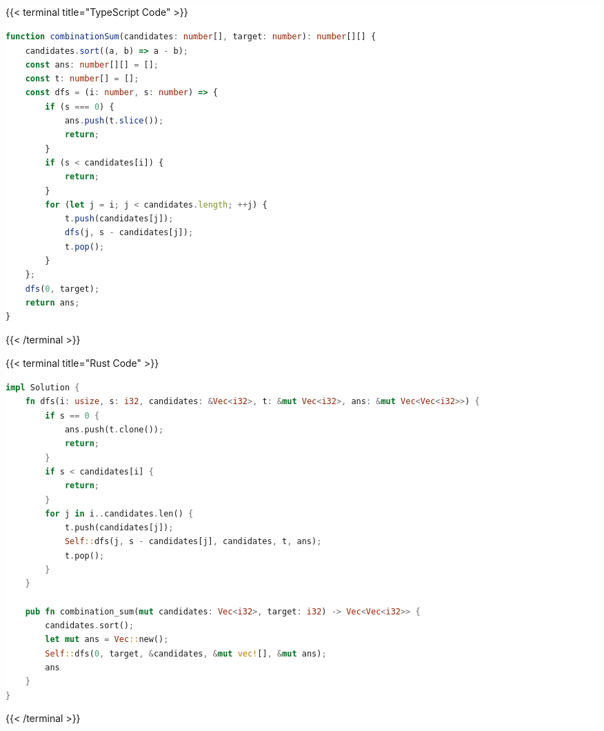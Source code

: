 {{< terminal title="TypeScript Code" >}}
```ts
function combinationSum(candidates: number[], target: number): number[][] {
    candidates.sort((a, b) => a - b);
    const ans: number[][] = [];
    const t: number[] = [];
    const dfs = (i: number, s: number) => {
        if (s === 0) {
            ans.push(t.slice());
            return;
        }
        if (s < candidates[i]) {
            return;
        }
        for (let j = i; j < candidates.length; ++j) {
            t.push(candidates[j]);
            dfs(j, s - candidates[j]);
            t.pop();
        }
    };
    dfs(0, target);
    return ans;
}
```
{{< /terminal >}}

{{< terminal title="Rust Code" >}}
```rust
impl Solution {
    fn dfs(i: usize, s: i32, candidates: &Vec<i32>, t: &mut Vec<i32>, ans: &mut Vec<Vec<i32>>) {
        if s == 0 {
            ans.push(t.clone());
            return;
        }
        if s < candidates[i] {
            return;
        }
        for j in i..candidates.len() {
            t.push(candidates[j]);
            Self::dfs(j, s - candidates[j], candidates, t, ans);
            t.pop();
        }
    }

    pub fn combination_sum(mut candidates: Vec<i32>, target: i32) -> Vec<Vec<i32>> {
        candidates.sort();
        let mut ans = Vec::new();
        Self::dfs(0, target, &candidates, &mut vec![], &mut ans);
        ans
    }
}
```
{{< /terminal >}}
